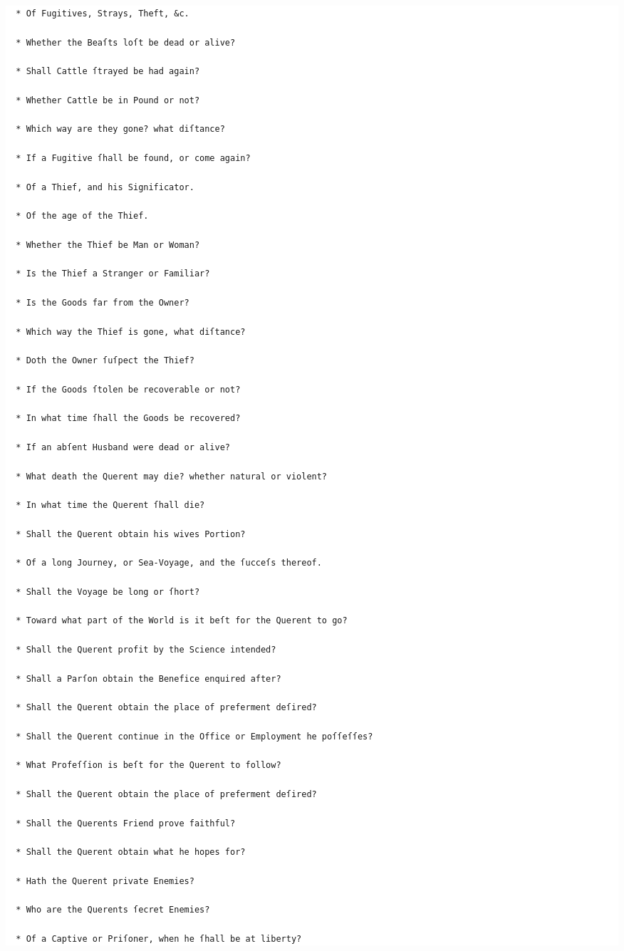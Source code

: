       * Of Fugitives, Strays, Theft, &c.

      * Whether the Beaſts loſt be dead or alive?

      * Shall Cattle ſtrayed be had again?

      * Whether Cattle be in Pound or not?

      * Which way are they gone? what diſtance?

      * If a Fugitive ſhall be found, or come again?

      * Of a Thief, and his Significator.

      * Of the age of the Thief.

      * Whether the Thief be Man or Woman?

      * Is the Thief a Stranger or Familiar?

      * Is the Goods far from the Owner?

      * Which way the Thief is gone, what diſtance?

      * Doth the Owner ſuſpect the Thief?

      * If the Goods ſtolen be recoverable or not?

      * In what time ſhall the Goods be recovered?

      * If an abſent Husband were dead or alive?

      * What death the Querent may die? whether natural or violent?

      * In what time the Querent ſhall die?

      * Shall the Querent obtain his wives Portion?

      * Of a long Journey, or Sea-Voyage, and the ſucceſs thereof.

      * Shall the Voyage be long or ſhort?

      * Toward what part of the World is it beſt for the Querent to go?

      * Shall the Querent profit by the Science intended?

      * Shall a Parſon obtain the Benefice enquired after?

      * Shall the Querent obtain the place of preferment deſired?

      * Shall the Querent continue in the Office or Employment he poſſeſſes?

      * What Profeſſion is beſt for the Querent to follow?

      * Shall the Querent obtain the place of preferment deſired?

      * Shall the Querents Friend prove faithful?

      * Shall the Querent obtain what he hopes for?

      * Hath the Querent private Enemies?

      * Who are the Querents ſecret Enemies?

      * Of a Captive or Priſoner, when he ſhall be at liberty?
